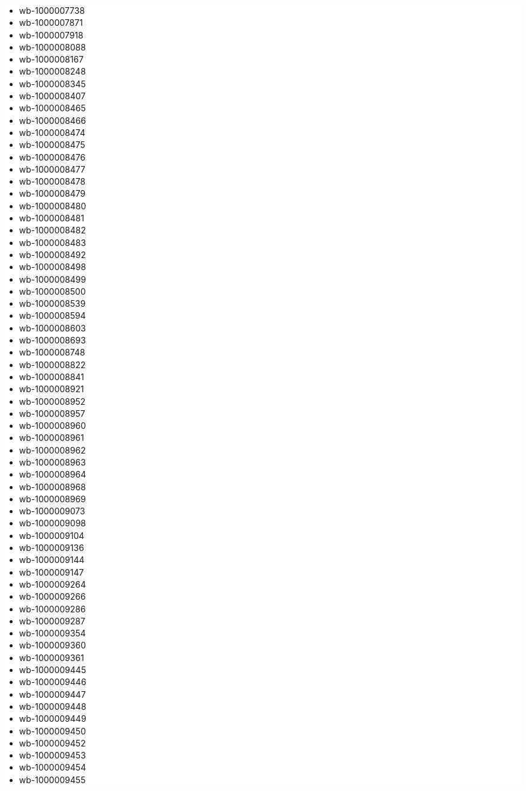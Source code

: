 - wb-1000007738
- wb-1000007871
- wb-1000007918
- wb-1000008088
- wb-1000008167
- wb-1000008248
- wb-1000008345
- wb-1000008407
- wb-1000008465
- wb-1000008466
- wb-1000008474
- wb-1000008475
- wb-1000008476
- wb-1000008477
- wb-1000008478
- wb-1000008479
- wb-1000008480
- wb-1000008481
- wb-1000008482
- wb-1000008483
- wb-1000008492
- wb-1000008498
- wb-1000008499
- wb-1000008500
- wb-1000008539
- wb-1000008594
- wb-1000008603
- wb-1000008693
- wb-1000008748
- wb-1000008822
- wb-1000008841
- wb-1000008921
- wb-1000008952
- wb-1000008957
- wb-1000008960
- wb-1000008961
- wb-1000008962
- wb-1000008963
- wb-1000008964
- wb-1000008968
- wb-1000008969
- wb-1000009073
- wb-1000009098
- wb-1000009104
- wb-1000009136
- wb-1000009144
- wb-1000009147
- wb-1000009264
- wb-1000009266
- wb-1000009286
- wb-1000009287
- wb-1000009354
- wb-1000009360
- wb-1000009361
- wb-1000009445
- wb-1000009446
- wb-1000009447
- wb-1000009448
- wb-1000009449
- wb-1000009450
- wb-1000009452
- wb-1000009453
- wb-1000009454
- wb-1000009455